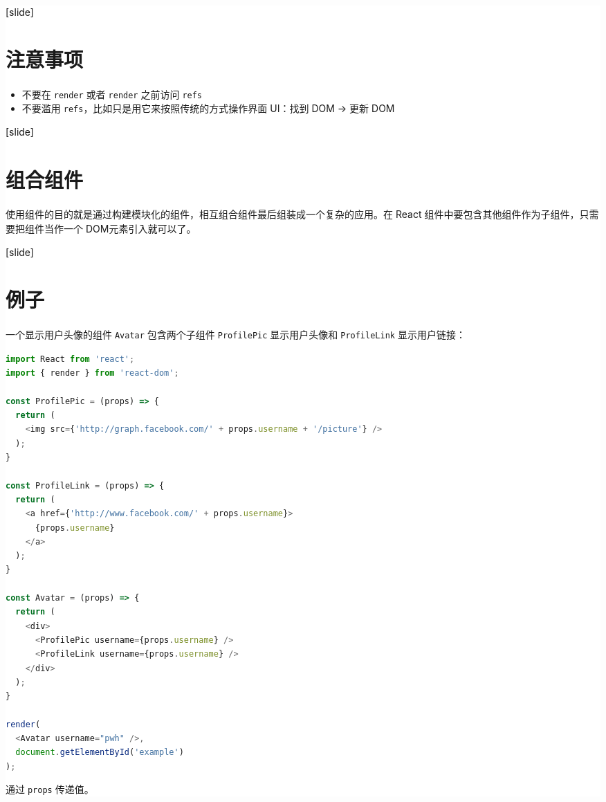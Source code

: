 [slide]
# 注意事项

- 不要在 `render` 或者 `render` 之前访问 `refs`
- 不要滥用 `refs`，比如只是用它来按照传统的方式操作界面 UI：找到 DOM -> 更新 DOM

[slide]
# 组合组件

使用组件的目的就是通过构建模块化的组件，相互组合组件最后组装成一个复杂的应用。在 React 组件中要包含其他组件作为子组件，只需要把组件当作一个 DOM元素引入就可以了。


[slide] 
# 例子
一个显示用户头像的组件 `Avatar` 包含两个子组件 `ProfilePic` 显示用户头像和 `ProfileLink` 显示用户链接：

```javascript
import React from 'react';
import { render } from 'react-dom';

const ProfilePic = (props) => {
  return (
    <img src={'http://graph.facebook.com/' + props.username + '/picture'} />
  );
}

const ProfileLink = (props) => {
  return (
    <a href={'http://www.facebook.com/' + props.username}>
      {props.username}
    </a>
  );
}

const Avatar = (props) => {
  return (
    <div>
      <ProfilePic username={props.username} />
      <ProfileLink username={props.username} />
    </div>
  );
}

render(
  <Avatar username="pwh" />,
  document.getElementById('example')
);
```

通过 `props` 传递值。
